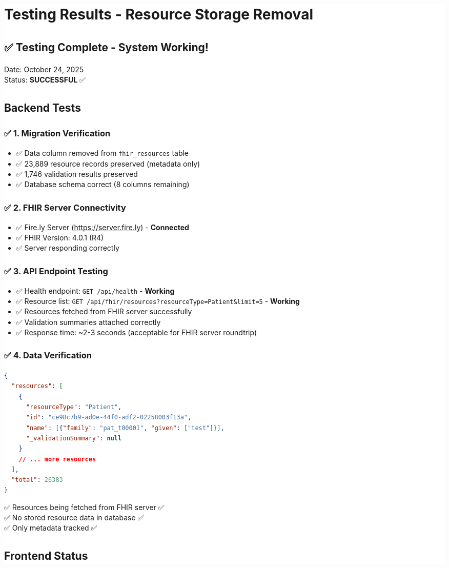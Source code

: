 # Testing Results - Resource Storage Removal

## ✅ Testing Complete - System Working!

Date: October 24, 2025  
Status: **SUCCESSFUL** ✅

## Backend Tests

### ✅ 1. Migration Verification
- ✅ Data column removed from `fhir_resources` table
- ✅ 23,889 resource records preserved (metadata only)
- ✅ 1,746 validation results preserved
- ✅ Database schema correct (8 columns remaining)

### ✅ 2. FHIR Server Connectivity
- ✅ Fire.ly Server (https://server.fire.ly) - **Connected**
- ✅ FHIR Version: 4.0.1 (R4)
- ✅ Server responding correctly

### ✅ 3. API Endpoint Testing
- ✅ Health endpoint: `GET /api/health` - **Working**
- ✅ Resource list: `GET /api/fhir/resources?resourceType=Patient&limit=5` - **Working**
- ✅ Resources fetched from FHIR server successfully
- ✅ Validation summaries attached correctly
- ✅ Response time: ~2-3 seconds (acceptable for FHIR server roundtrip)

### ✅ 4. Data Verification
```json
{
  "resources": [
    {
      "resourceType": "Patient",
      "id": "ce98c7b9-ad0e-44f0-adf2-02258003f13a",
      "name": [{"family": "pat_t00001", "given": ["test"]}],
      "_validationSummary": null
    }
    // ... more resources
  ],
  "total": 26383
}
```

✅ Resources being fetched from FHIR server ✅  
✅ No stored resource data in database ✅  
✅ Only metadata tracked ✅

## Frontend Status
